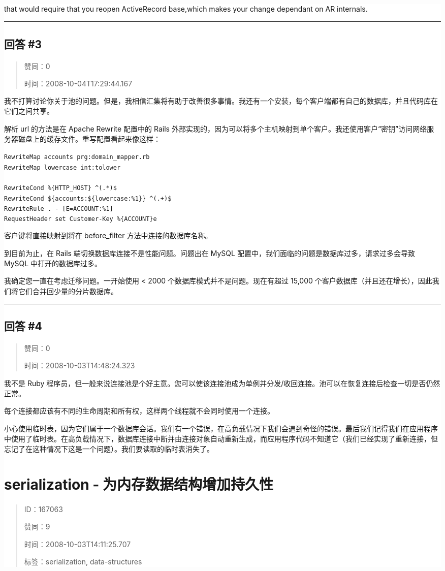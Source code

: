that would require that you reopen ActiveRecord base,which makes your change dependant on AR internals.

* * *

## 回答 #3

> 赞同：0
> 
> 时间：2008-10-04T17:29:44.167

我不打算讨论你关于池的问题。但是，我相信汇集将有助于改善很多事情。我还有一个安装，每个客户端都有自己的数据库，并且代码库在它们之间共享。

解析 url 的方法是在 Apache Rewrite 配置中的 Rails 外部实现的，因为可以将多个主机映射到单个客户。我还使用客户“密钥”访问网络服务器磁盘上的缓存文件。重写配置看起来像这样：

```
RewriteMap accounts prg:domain_mapper.rb
RewriteMap lowercase int:tolower

RewriteCond %{HTTP_HOST} ^(.*)$
RewriteCond ${accounts:${lowercase:%1}} ^(.+)$
RewriteRule . - [E=ACCOUNT:%1]
RequestHeader set Customer-Key %{ACCOUNT}e 
```

客户键将直接映射到将在 before_filter 方法中连接的数据库名称。

到目前为止，在 Rails 端切换数据库连接不是性能问题。问题出在 MySQL 配置中，我们面临的问题是数据库过多，请求过多会导致 MySQL 中打开的数据库过多。

我确定您一直在考虑迁移问题。一开始使用 < 2000 个数据库模式并不是问题。现在有超过 15,000 个客户数据库（并且还在增长），因此我们将它们合并回少量的分片数据库。

* * *

## 回答 #4

> 赞同：0
> 
> 时间：2008-10-03T14:48:24.323

我不是 Ruby 程序员，但一般来说连接池是个好主意。您可以使该连接池成为单例并分发/收回连接。池可以在恢复连接后检查一切是否仍然正常。

每个连接都应该有不同的生命周期和所有权，这样两个线程就不会同时使用一个连接。

小心使用临时表，因为它们属于一个数据库会话。我们有一个错误，在高负载情况下我们会遇到奇怪的错误。最后我们记得我们在应用程序中使用了临时表。在高负载情况下，数据库连接中断并由连接对象自动重新生成，而应用程序代码不知道它（我们已经实现了重新连接，但忘记了在这种情况下这是一个问题）。我们要读取的临时表消失了。

# serialization - 为内存数据结构增加持久性

> ID：167063
> 
> 赞同：9
> 
> 时间：2008-10-03T14:11:25.707
> 
> 标签：serialization, data-structures
